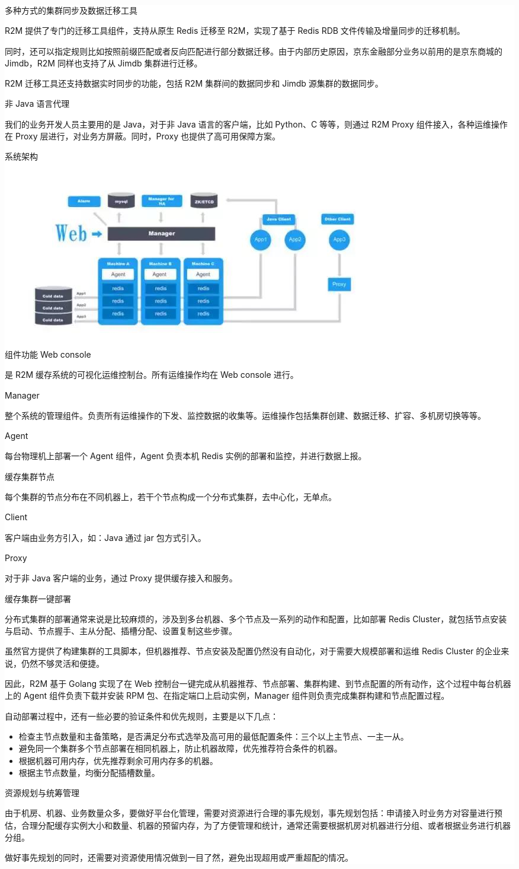 多种方式的集群同步及数据迁移工具

R2M 提供了专门的迁移工具组件，支持从原生 Redis 迁移至 R2M，实现了基于 Redis RDB 文件传输及增量同步的迁移机制。

同时，还可以指定规则比如按照前缀匹配或者反向匹配进行部分数据迁移。由于内部历史原因，京东金融部分业务以前用的是京东商城的 Jimdb，R2M 同样也支持了从 Jimdb 集群进行迁移。

R2M 迁移工具还支持数据实时同步的功能，包括 R2M 集群间的数据同步和 Jimdb 源集群的数据同步。

非 Java 语言代理

我们的业务开发人员主要用的是 Java，对于非 Java 语言的客户端，比如 Python、C 等等，则通过 R2M Proxy 组件接入，各种运维操作在 Proxy 层进行，对业务方屏蔽。同时，Proxy 也提供了高可用保障方案。

系统架构

![Redis 如何分布式，来看京东金融的设计与实践][Redis]

组件功能 Web console

是 R2M 缓存系统的可视化运维控制台。所有运维操作均在 Web console 进行。

Manager

整个系统的管理组件。负责所有运维操作的下发、监控数据的收集等。运维操作包括集群创建、数据迁移、扩容、多机房切换等等。

Agent

每台物理机上部署一个 Agent 组件，Agent 负责本机 Redis 实例的部署和监控，并进行数据上报。

缓存集群节点

每个集群的节点分布在不同机器上，若干个节点构成一个分布式集群，去中心化，无单点。

Client

客户端由业务方引入，如：Java 通过 jar 包方式引入。

Proxy

对于非 Java 客户端的业务，通过 Proxy 提供缓存接入和服务。

缓存集群一键部署

分布式集群的部署通常来说是比较麻烦的，涉及到多台机器、多个节点及一系列的动作和配置，比如部署 Redis Cluster，就包括节点安装与启动、节点握手、主从分配、插槽分配、设置复制这些步骤。

虽然官方提供了构建集群的工具脚本，但机器推荐、节点安装及配置仍然没有自动化，对于需要大规模部署和运维 Redis Cluster 的企业来说，仍然不够灵活和便捷。

因此，R2M 基于 Golang 实现了在 Web 控制台一键完成从机器推荐、节点部署、集群构建、到节点配置的所有动作，这个过程中每台机器上的 Agent 组件负责下载并安装 RPM 包、在指定端口上启动实例，Manager 组件则负责完成集群构建和节点配置过程。

自动部署过程中，还有一些必要的验证条件和优先规则，主要是以下几点：

 *  检查主节点数量和主备策略，是否满足分布式选举及高可用的最低配置条件：三个以上主节点、一主一从。
 *  避免同一个集群多个节点部署在相同机器上，防止机器故障，优先推荐符合条件的机器。
 *  根据机器可用内存，优先推荐剩余可用内存多的机器。
 *  根据主节点数量，均衡分配插槽数量。

资源规划与统筹管理

由于机房、机器、业务数量众多，要做好平台化管理，需要对资源进行合理的事先规划，事先规划包括：申请接入时业务方对容量进行预估，合理分配缓存实例大小和数量、机器的预留内存，为了方便管理和统计，通常还需要根据机房对机器进行分组、或者根据业务进行机器分组。

做好事先规划的同时，还需要对资源使用情况做到一目了然，避免出现超用或严重超配的情况。


[Redis]: static/resources/crawler/RIM7-FFZZ-36VF.jpg
[Redis 1]: static/resources/crawler/MMJ6-VENN-UFZY.jpg
[Redis 2]: static/resources/crawler/2YAQ-EIAN-VAIR.jpg
[Redis 3]: static/resources/crawler/FQEQ-VVZE-JRIU.jpg
[Redis 4]: static/resources/crawler/IUNV-NFZF-2AEY.jpg
[Redis 5]: static/resources/crawler/M7JB-VFNR-VYUR.jpg